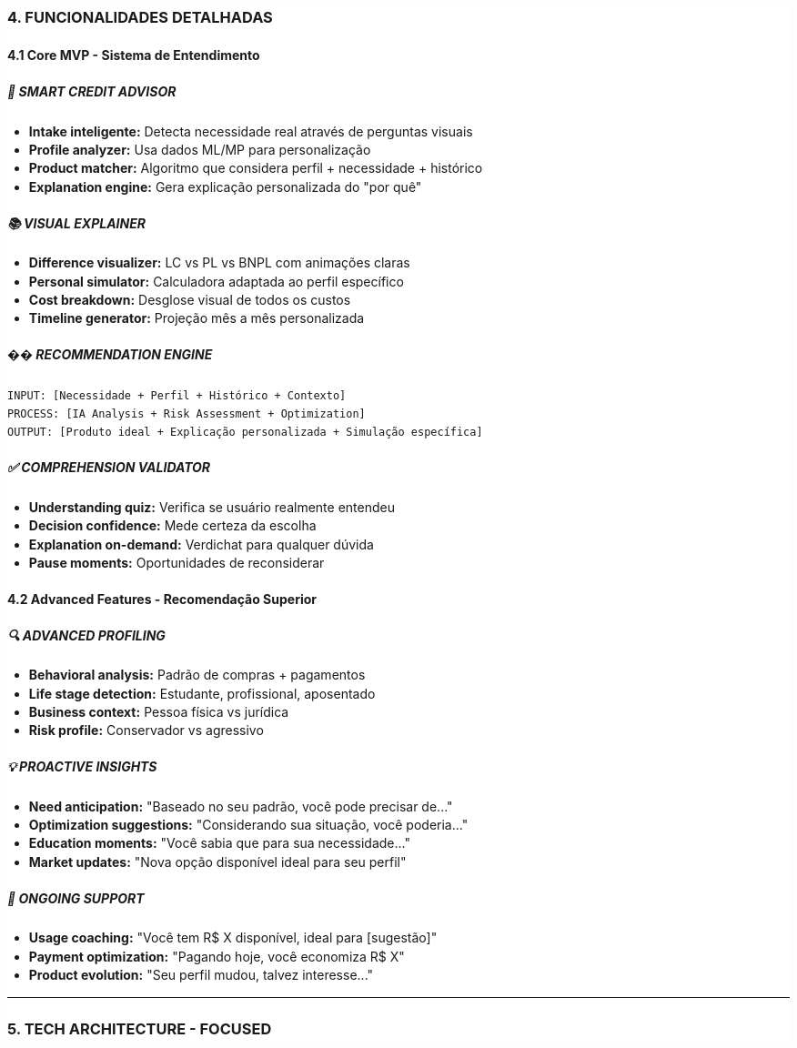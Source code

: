### **4. FUNCIONALIDADES DETALHADAS**

#### **4.1 Core MVP - Sistema de Entendimento**

##### **🧠 SMART CREDIT ADVISOR**
- **Intake inteligente:** Detecta necessidade real através de perguntas visuais
- **Profile analyzer:** Usa dados ML/MP para personalização
- **Product matcher:** Algoritmo que considera perfil + necessidade + histórico
- **Explanation engine:** Gera explicação personalizada do "por quê"

##### **📚 VISUAL EXPLAINER**
- **Difference visualizer:** LC vs PL vs BNPL com animações claras
- **Personal simulator:** Calculadora adaptada ao perfil específico
- **Cost breakdown:** Desglose visual de todos os custos
- **Timeline generator:** Projeção mês a mês personalizada

##### **�� RECOMMENDATION ENGINE**
```
INPUT: [Necessidade + Perfil + Histórico + Contexto]
PROCESS: [IA Analysis + Risk Assessment + Optimization]
OUTPUT: [Produto ideal + Explicação personalizada + Simulação específica]
```

##### **✅ COMPREHENSION VALIDATOR**
- **Understanding quiz:** Verifica se usuário realmente entendeu
- **Decision confidence:** Mede certeza da escolha
- **Explanation on-demand:** Verdichat para qualquer dúvida
- **Pause moments:** Oportunidades de reconsiderar

#### **4.2 Advanced Features - Recomendação Superior**

##### **🔍 ADVANCED PROFILING**
- **Behavioral analysis:** Padrão de compras + pagamentos
- **Life stage detection:** Estudante, profissional, aposentado
- **Business context:** Pessoa física vs jurídica
- **Risk profile:** Conservador vs agressivo

##### **💡 PROACTIVE INSIGHTS**
- **Need anticipation:** "Baseado no seu padrão, você pode precisar de..."
- **Optimization suggestions:** "Considerando sua situação, você poderia..."
- **Education moments:** "Você sabia que para sua necessidade..."
- **Market updates:** "Nova opção disponível ideal para seu perfil"

##### **📱 ONGOING SUPPORT**
- **Usage coaching:** "Você tem R$ X disponível, ideal para [sugestão]"
- **Payment optimization:** "Pagando hoje, você economiza R$ X"
- **Product evolution:** "Seu perfil mudou, talvez interesse..."

---

### **5. TECH ARCHITECTURE - FOCUSED**
